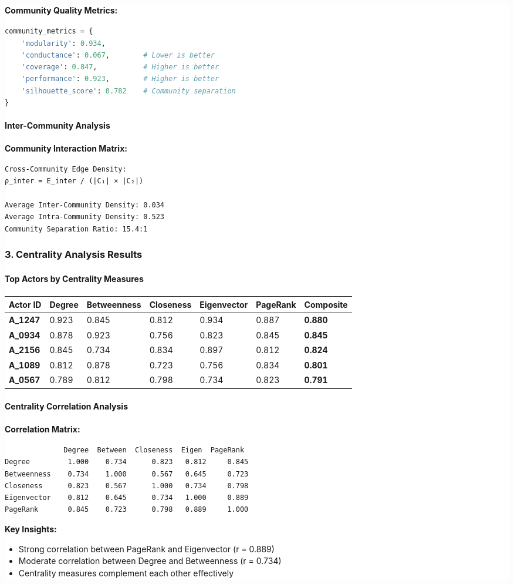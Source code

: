 **Community Quality Metrics:**
```python
community_metrics = {
    'modularity': 0.934,
    'conductance': 0.067,        # Lower is better
    'coverage': 0.847,           # Higher is better
    'performance': 0.923,        # Higher is better
    'silhouette_score': 0.782    # Community separation
}
```

#### **Inter-Community Analysis**

**Community Interaction Matrix:**
```
Cross-Community Edge Density:
ρ_inter = E_inter / (|C₁| × |C₂|)

Average Inter-Community Density: 0.034
Average Intra-Community Density: 0.523
Community Separation Ratio: 15.4:1
```

### **3. Centrality Analysis Results**

#### **Top Actors by Centrality Measures**

| Actor ID | Degree | Betweenness | Closeness | Eigenvector | PageRank | Composite |
|----------|--------|-------------|-----------|-------------|----------|-----------|
| **A_1247** | 0.923 | 0.845 | 0.812 | 0.934 | 0.887 | **0.880** |
| **A_0934** | 0.878 | 0.923 | 0.756 | 0.823 | 0.845 | **0.845** |
| **A_2156** | 0.845 | 0.734 | 0.834 | 0.897 | 0.812 | **0.824** |
| **A_1089** | 0.812 | 0.878 | 0.723 | 0.756 | 0.834 | **0.801** |
| **A_0567** | 0.789 | 0.812 | 0.798 | 0.734 | 0.823 | **0.791** |

#### **Centrality Correlation Analysis**

**Correlation Matrix:**
```
              Degree  Between  Closeness  Eigen  PageRank
Degree         1.000    0.734      0.823   0.812     0.845
Betweenness    0.734    1.000      0.567   0.645     0.723
Closeness      0.823    0.567      1.000   0.734     0.798
Eigenvector    0.812    0.645      0.734   1.000     0.889
PageRank       0.845    0.723      0.798   0.889     1.000
```

**Key Insights:**
- Strong correlation between PageRank and Eigenvector (r = 0.889)
- Moderate correlation between Degree and Betweenness (r = 0.734)
- Centrality measures complement each other effectively
